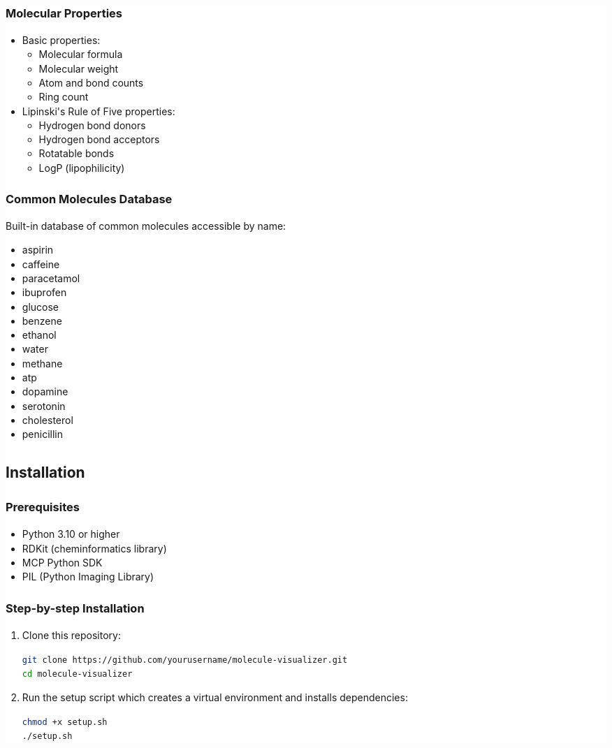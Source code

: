 ### Molecular Properties

- Basic properties:
  - Molecular formula
  - Molecular weight
  - Atom and bond counts
  - Ring count
- Lipinski's Rule of Five properties:
  - Hydrogen bond donors
  - Hydrogen bond acceptors
  - Rotatable bonds
  - LogP (lipophilicity)

### Common Molecules Database

Built-in database of common molecules accessible by name:
- aspirin
- caffeine
- paracetamol
- ibuprofen
- glucose
- benzene
- ethanol
- water
- methane
- atp
- dopamine
- serotonin
- cholesterol
- penicillin

## Installation

### Prerequisites

- Python 3.10 or higher
- RDKit (cheminformatics library)
- MCP Python SDK
- PIL (Python Imaging Library)

### Step-by-step Installation

1. Clone this repository:
   ```bash
   git clone https://github.com/yourusername/molecule-visualizer.git
   cd molecule-visualizer
   ```

2. Run the setup script which creates a virtual environment and installs dependencies:
   ```bash
   chmod +x setup.sh
   ./setup.sh
   ```
